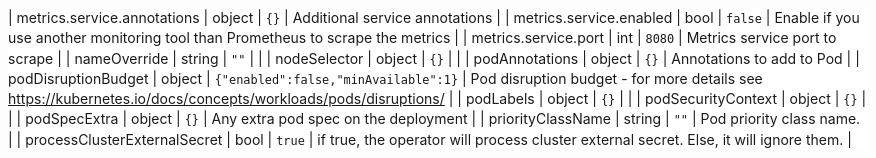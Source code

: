 | metrics.service.annotations                             | object | `{}`                                                             | Additional service annotations                                                                                                                                                                                                                                                                                                                       |
| metrics.service.enabled                                 | bool   | `false`                                                          | Enable if you use another monitoring tool than Prometheus to scrape the metrics                                                                                                                                                                                                                                                                      |
| metrics.service.port                                    | int    | `8080`                                                           | Metrics service port to scrape                                                                                                                                                                                                                                                                                                                       |
| nameOverride                                            | string | `""`                                                             |                                                                                                                                                                                                                                                                                                                                                      |
| nodeSelector                                            | object | `{}`                                                             |                                                                                                                                                                                                                                                                                                                                                      |
| podAnnotations                                          | object | `{}`                                                             | Annotations to add to Pod                                                                                                                                                                                                                                                                                                                            |
| podDisruptionBudget                                     | object | `{"enabled":false,"minAvailable":1}`                             | Pod disruption budget - for more details see https://kubernetes.io/docs/concepts/workloads/pods/disruptions/                                                                                                                                                                                                                                         |
| podLabels                                               | object | `{}`                                                             |                                                                                                                                                                                                                                                                                                                                                      |
| podSecurityContext                                      | object | `{}`                                                             |                                                                                                                                                                                                                                                                                                                                                      |
| podSpecExtra                                            | object | `{}`                                                             | Any extra pod spec on the deployment                                                                                                                                                                                                                                                                                                                 |
| priorityClassName                                       | string | `""`                                                             | Pod priority class name.                                                                                                                                                                                                                                                                                                                             |
| processClusterExternalSecret                            | bool   | `true`                                                           | if true, the operator will process cluster external secret. Else, it will ignore them.                                                                                                                                                                                                                                                               |